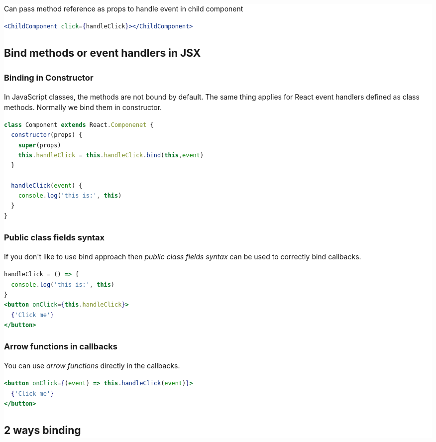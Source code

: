 ```jsx
```

Can pass method reference as props to handle event in child component

```jsx
<ChildComponent click={handleClick}></ChildComponent>
```

## Bind methods or event handlers in JSX

### Binding in Constructor

In JavaScript classes, the methods are not bound by default. The same thing applies for React event handlers defined as class methods. Normally we bind them in constructor.

```jsx
class Component extends React.Componenet {
  constructor(props) {
    super(props)
    this.handleClick = this.handleClick.bind(this,event)
  }

  handleClick(event) {
    console.log('this is:', this)
  }
}
```

### Public class fields syntax

If you don't like to use bind approach then *public class fields syntax* can be used to correctly bind callbacks.

```jsx
handleClick = () => {
  console.log('this is:', this)
}
<button onClick={this.handleClick}>
  {'Click me'}
</button>
```

### Arrow functions in callbacks

You can use *arrow functions* directly in the callbacks.

```jsx
<button onClick={(event) => this.handleClick(event)}>
  {'Click me'}
</button>
```

## 2 ways binding
